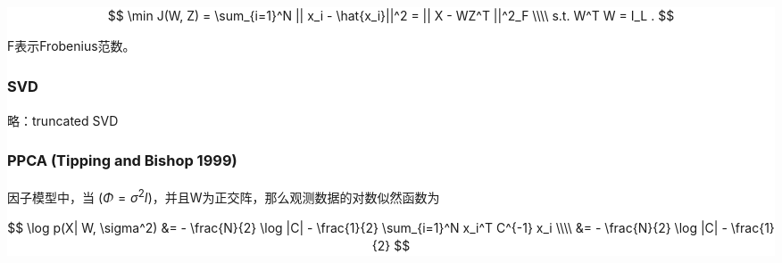 $$
\min J(W, Z) = \sum_{i=1}^N || x_i - \hat{x_i}||^2 = || X - WZ^T ||^2_F \\\\
s.t. W^T W = I_L .
$$

F表示Frobenius范数。

### SVD
略：truncated SVD

### PPCA (Tipping and Bishop 1999)
因子模型中，当 $(\Phi = \sigma^2 I)$，并且W为正交阵，那么观测数据的对数似然函数为

$$
\log p(X| W, \sigma^2) &= - \frac{N}{2} \log |C| - \frac{1}{2} \sum_{i=1}^N x_i^T C^{-1} x_i \\\\
 &=  - \frac{N}{2} \log |C| - \frac{1}{2}
$$
